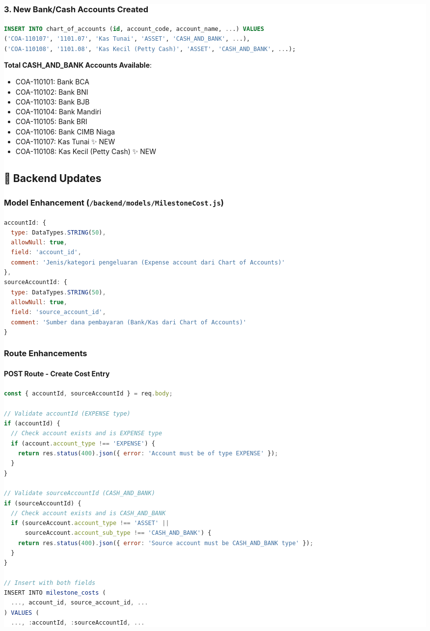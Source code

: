### 3. New Bank/Cash Accounts Created
```sql
INSERT INTO chart_of_accounts (id, account_code, account_name, ...) VALUES
('COA-110107', '1101.07', 'Kas Tunai', 'ASSET', 'CASH_AND_BANK', ...),
('COA-110108', '1101.08', 'Kas Kecil (Petty Cash)', 'ASSET', 'CASH_AND_BANK', ...);
```

**Total CASH_AND_BANK Accounts Available**:
- COA-110101: Bank BCA
- COA-110102: Bank BNI
- COA-110103: Bank BJB
- COA-110104: Bank Mandiri
- COA-110105: Bank BRI
- COA-110106: Bank CIMB Niaga
- COA-110107: Kas Tunai ✨ NEW
- COA-110108: Kas Kecil (Petty Cash) ✨ NEW

## 🔧 Backend Updates

### Model Enhancement (`/backend/models/MilestoneCost.js`)

```javascript
accountId: {
  type: DataTypes.STRING(50),
  allowNull: true,
  field: 'account_id',
  comment: 'Jenis/kategori pengeluaran (Expense account dari Chart of Accounts)'
},
sourceAccountId: {
  type: DataTypes.STRING(50),
  allowNull: true,
  field: 'source_account_id',
  comment: 'Sumber dana pembayaran (Bank/Kas dari Chart of Accounts)'
}
```

### Route Enhancements

#### POST Route - Create Cost Entry
```javascript
const { accountId, sourceAccountId } = req.body;

// Validate accountId (EXPENSE type)
if (accountId) {
  // Check account exists and is EXPENSE type
  if (account.account_type !== 'EXPENSE') {
    return res.status(400).json({ error: 'Account must be of type EXPENSE' });
  }
}

// Validate sourceAccountId (CASH_AND_BANK)
if (sourceAccountId) {
  // Check account exists and is CASH_AND_BANK
  if (sourceAccount.account_type !== 'ASSET' || 
      sourceAccount.account_sub_type !== 'CASH_AND_BANK') {
    return res.status(400).json({ error: 'Source account must be CASH_AND_BANK type' });
  }
}

// Insert with both fields
INSERT INTO milestone_costs (
  ..., account_id, source_account_id, ...
) VALUES (
  ..., :accountId, :sourceAccountId, ...
```